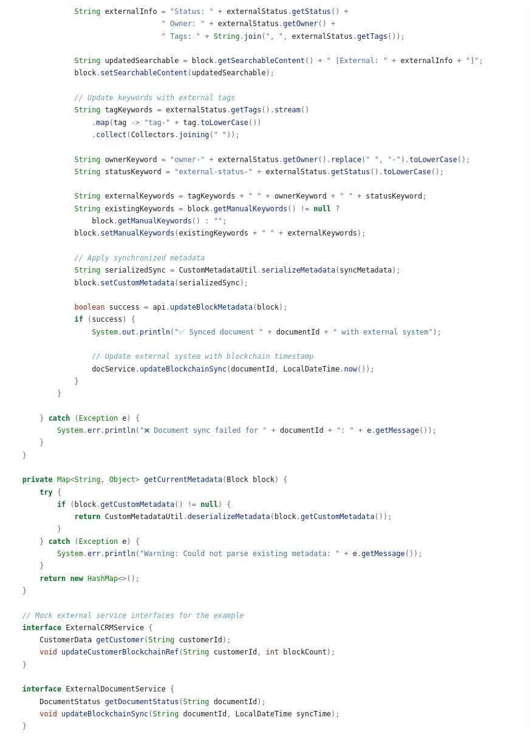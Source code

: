 ```java
                String externalInfo = "Status: " + externalStatus.getStatus() + 
                                    " Owner: " + externalStatus.getOwner() +
                                    " Tags: " + String.join(", ", externalStatus.getTags());
                
                String updatedSearchable = block.getSearchableContent() + " [External: " + externalInfo + "]";
                block.setSearchableContent(updatedSearchable);
                
                // Update keywords with external tags
                String tagKeywords = externalStatus.getTags().stream()
                    .map(tag -> "tag-" + tag.toLowerCase())
                    .collect(Collectors.joining(" "));
                
                String ownerKeyword = "owner-" + externalStatus.getOwner().replace(" ", "-").toLowerCase();
                String statusKeyword = "external-status-" + externalStatus.getStatus().toLowerCase();
                
                String externalKeywords = tagKeywords + " " + ownerKeyword + " " + statusKeyword;
                String existingKeywords = block.getManualKeywords() != null ? 
                    block.getManualKeywords() : "";
                block.setManualKeywords(existingKeywords + " " + externalKeywords);
                
                // Apply synchronized metadata
                String serializedSync = CustomMetadataUtil.serializeMetadata(syncMetadata);
                block.setCustomMetadata(serializedSync);
                
                boolean success = api.updateBlockMetadata(block);
                if (success) {
                    System.out.println("✅ Synced document " + documentId + " with external system");
                    
                    // Update external system with blockchain timestamp
                    docService.updateBlockchainSync(documentId, LocalDateTime.now());
                }
            }
            
        } catch (Exception e) {
            System.err.println("❌ Document sync failed for " + documentId + ": " + e.getMessage());
        }
    }
    
    private Map<String, Object> getCurrentMetadata(Block block) {
        try {
            if (block.getCustomMetadata() != null) {
                return CustomMetadataUtil.deserializeMetadata(block.getCustomMetadata());
            }
        } catch (Exception e) {
            System.err.println("Warning: Could not parse existing metadata: " + e.getMessage());
        }
        return new HashMap<>();
    }
    
    // Mock external service interfaces for the example
    interface ExternalCRMService {
        CustomerData getCustomer(String customerId);
        void updateCustomerBlockchainRef(String customerId, int blockCount);
    }
    
    interface ExternalDocumentService {
        DocumentStatus getDocumentStatus(String documentId);
        void updateBlockchainSync(String documentId, LocalDateTime syncTime);
    }
```